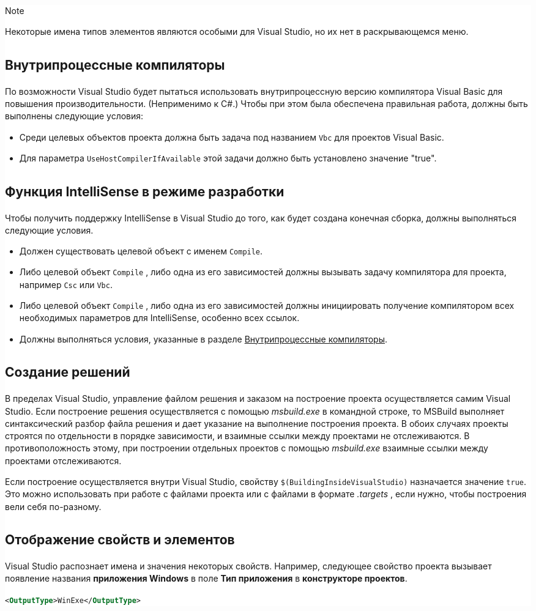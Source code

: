 > [!NOTE]
> Некоторые имена типов элементов являются особыми для Visual Studio, но их нет в раскрывающемся меню.

## <a name="in-process-compilers"></a>Внутрипроцессные компиляторы

 По возможности Visual Studio будет пытаться использовать внутрипроцессную версию компилятора Visual Basic для повышения производительности. (Неприменимо к C#.) Чтобы при этом была обеспечена правильная работа, должны быть выполнены следующие условия:

- Среди целевых объектов проекта должна быть задача под названием `Vbc` для проектов Visual Basic.

- Для параметра `UseHostCompilerIfAvailable` этой задачи должно быть установлено значение "true".

## <a name="design-time-intellisense"></a>Функция IntelliSense в режиме разработки

 Чтобы получить поддержку IntelliSense в Visual Studio до того, как будет создана конечная сборка, должны выполняться следующие условия.

- Должен существовать целевой объект с именем `Compile`.

- Либо целевой объект `Compile` , либо одна из его зависимостей должны вызывать задачу компилятора для проекта, например `Csc` или `Vbc`.

- Либо целевой объект `Compile` , либо одна из его зависимостей должны инициировать получение компилятором всех необходимых параметров для IntelliSense, особенно всех ссылок.

- Должны выполняться условия, указанные в разделе [Внутрипроцессные компиляторы](#in-process-compilers).

## <a name="build-solutions"></a>Создание решений

 В пределах Visual Studio, управление файлом решения и заказом на построение проекта осуществляется самим Visual Studio. Если построение решения осуществляется с помощью *msbuild.exe* в командной строке, то MSBuild выполняет синтаксический разбор файла решения и дает указание на выполнение построения проекта. В обоих случаях проекты строятся по отдельности в порядке зависимости, и взаимные ссылки между проектами не отслеживаются. В противоположность этому, при построении отдельных проектов с помощью *msbuild.exe* взаимные ссылки между проектами отслеживаются.

 Если построение осуществляется внутри Visual Studio, свойству `$(BuildingInsideVisualStudio)` назначается значение `true`. Это можно использовать при работе с файлами проекта или с файлами в формате *.targets* , если нужно, чтобы построения вели себя по-разному.

## <a name="display-properties-and-items"></a>Отображение свойств и элементов

 Visual Studio распознает имена и значения некоторых свойств. Например, следующее свойство проекта вызывает появление названия **приложения Windows** в поле **Тип приложения** в **конструкторе проектов**.

```xml
<OutputType>WinExe</OutputType>
```
